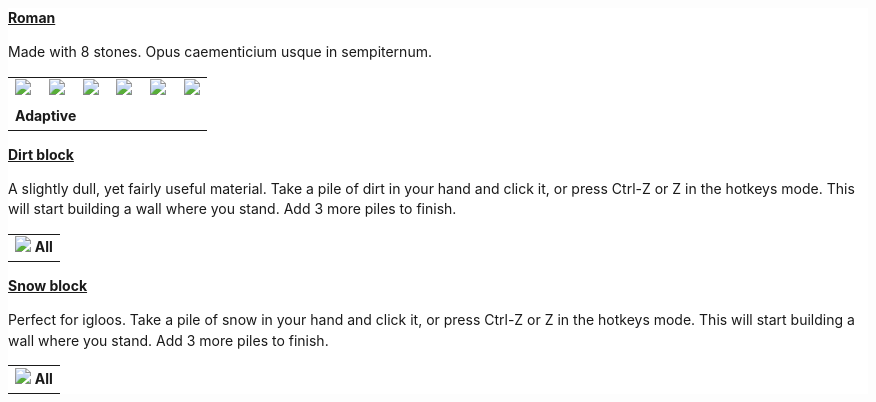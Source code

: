 </tr>
</tbody>
</table>

<u><b>Roman</b></u>

Made with 8 stones. Opus caementicium usque in sempiternum.

<table>
<tbody>
<tr>
<td><img src="assets/images/wall_roman.png">&emsp;
<img src="assets/images/wall_roman1.png">&emsp;
<img src="assets/images/wall_roman2.png">&emsp;
<img src="assets/images/wall_roman3.png">&emsp;
<img src="assets/images/wall_roman4.png">&emsp;
<img src="assets/images/wall_roman5.png"></td>
</tr>
<tr>
<td><b>Adaptive</b></td>
</tr>
</tbody>
</table>

<u><b>Dirt block</b></u>

A slightly dull, yet fairly useful material. Take a pile of dirt in your
hand and click it, or press Ctrl-Z or Z in the hotkeys mode. This will
start building a wall where you stand. Add 3 more piles to finish.

<table>
<tbody>
<tr>
<td><img src="assets/images/wall_dirt_block.png">
<b>All</b></td>
</tr>
</tbody>
</table>

<u><b>Snow block</b></u>

Perfect for igloos. Take a pile of snow in your hand and click it, or
press Ctrl-Z or Z in the hotkeys mode. This will start building a wall
where you stand. Add 3 more piles to finish.

<table>
<tbody>
<tr>
<td><img src="assets/images/wall_snow_block.png">
<b>All</b></td>
</tr>
</tbody>
</table>
